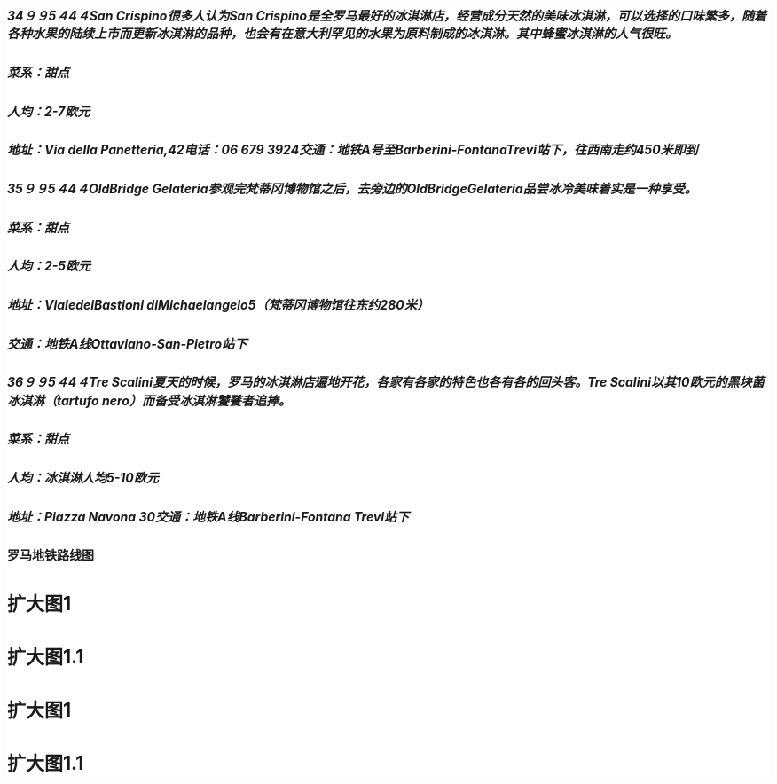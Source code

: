 ##### 34９９5４4４San Crispino很多人认为San Crispino是全罗马最好的冰淇淋店，经营成分天然的美味冰淇淋，可以选择的口味繁多，随着各种水果的陆续上市而更新冰淇淋的品种，也会有在意大利罕见的水果为原料制成的冰淇淋。其中蜂蜜冰淇淋的人气很旺。
##### 菜系：甜点
##### 人均：2-7欧元
##### 地址：Via della Panetteria,42电话：06 679 3924交通：地铁A号至Barberini-FontanaTrevi站下，往西南走约450米即到
##### 35９９5４4４OldBridge Gelateria参观完梵蒂冈博物馆之后，去旁边的OldBridgeGelateria品尝冰冷美味着实是一种享受。
##### 菜系：甜点
##### 人均：2-5欧元
##### 地址：VialedeiBastioni diMichaelangelo5（梵蒂冈博物馆往东约280米）
##### 交通：地铁A线Ottaviano-San-Pietro站下
##### 36９９5４4４Tre Scalini夏天的时候，罗马的冰淇淋店遍地开花，各家有各家的特色也各有各的回头客。Tre Scalini以其10欧元的黑块菌冰淇淋（tartufo nero）而备受冰淇淋饕餮者追捧。
##### 菜系：甜点
##### 人均：冰淇淋人均5-10欧元
##### 地址：Piazza Navona 30交通：地铁A线Barberini-Fontana Trevi站下
#### 罗马地铁路线图
## 扩大图1
## 扩大图1.1
## 扩大图1
## 扩大图1.1
